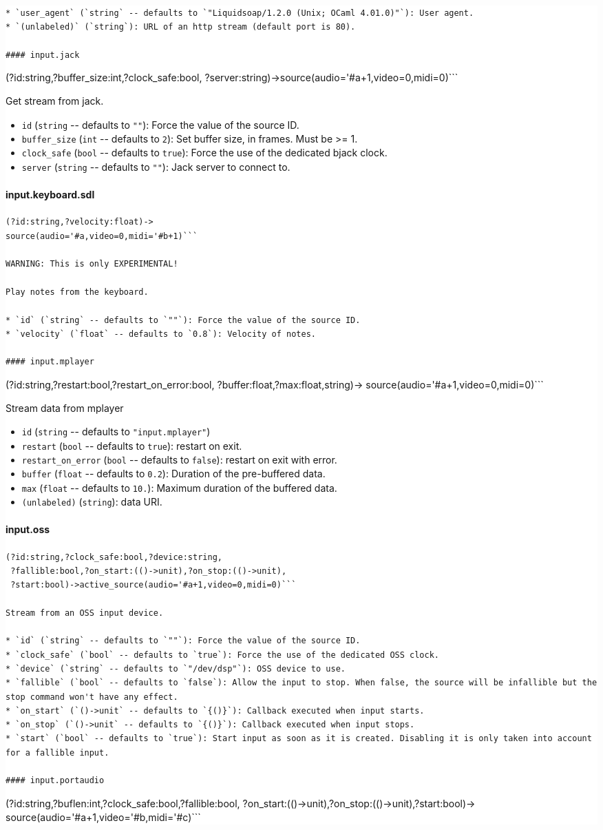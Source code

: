 ```
* `user_agent` (`string` -- defaults to `"Liquidsoap/1.2.0 (Unix; OCaml 4.01.0)"`): User agent.
* `(unlabeled)` (`string`): URL of an http stream (default port is 80).

#### input.jack
```
(?id:string,?buffer_size:int,?clock_safe:bool,
 ?server:string)->source(audio='#a+1,video=0,midi=0)```

Get stream from jack.

* `id` (`string` -- defaults to `""`): Force the value of the source ID.
* `buffer_size` (`int` -- defaults to `2`): Set buffer size, in frames. Must be >= 1.
* `clock_safe` (`bool` -- defaults to `true`): Force the use of the dedicated bjack clock.
* `server` (`string` -- defaults to `""`): Jack server to connect to.

#### input.keyboard.sdl
```
(?id:string,?velocity:float)->
source(audio='#a,video=0,midi='#b+1)```

WARNING: This is only EXPERIMENTAL!

Play notes from the keyboard.

* `id` (`string` -- defaults to `""`): Force the value of the source ID.
* `velocity` (`float` -- defaults to `0.8`): Velocity of notes.

#### input.mplayer
```
(?id:string,?restart:bool,?restart_on_error:bool,
 ?buffer:float,?max:float,string)->
source(audio='#a+1,video=0,midi=0)```

Stream data from mplayer

* `id` (`string` -- defaults to `"input.mplayer"`)
* `restart` (`bool` -- defaults to `true`): restart on exit.
* `restart_on_error` (`bool` -- defaults to `false`): restart on exit with error.
* `buffer` (`float` -- defaults to `0.2`): Duration of the pre-buffered data.
* `max` (`float` -- defaults to `10.`): Maximum duration of the buffered data.
* `(unlabeled)` (`string`): data URI.

#### input.oss
```
(?id:string,?clock_safe:bool,?device:string,
 ?fallible:bool,?on_start:(()->unit),?on_stop:(()->unit),
 ?start:bool)->active_source(audio='#a+1,video=0,midi=0)```

Stream from an OSS input device.

* `id` (`string` -- defaults to `""`): Force the value of the source ID.
* `clock_safe` (`bool` -- defaults to `true`): Force the use of the dedicated OSS clock.
* `device` (`string` -- defaults to `"/dev/dsp"`): OSS device to use.
* `fallible` (`bool` -- defaults to `false`): Allow the input to stop. When false, the source will be infallible but the stop command won't have any effect.
* `on_start` (`()->unit` -- defaults to `{()}`): Callback executed when input starts.
* `on_stop` (`()->unit` -- defaults to `{()}`): Callback executed when input stops.
* `start` (`bool` -- defaults to `true`): Start input as soon as it is created. Disabling it is only taken into account for a fallible input.

#### input.portaudio
```
(?id:string,?buflen:int,?clock_safe:bool,?fallible:bool,
 ?on_start:(()->unit),?on_stop:(()->unit),?start:bool)->
source(audio='#a+1,video='#b,midi='#c)```
